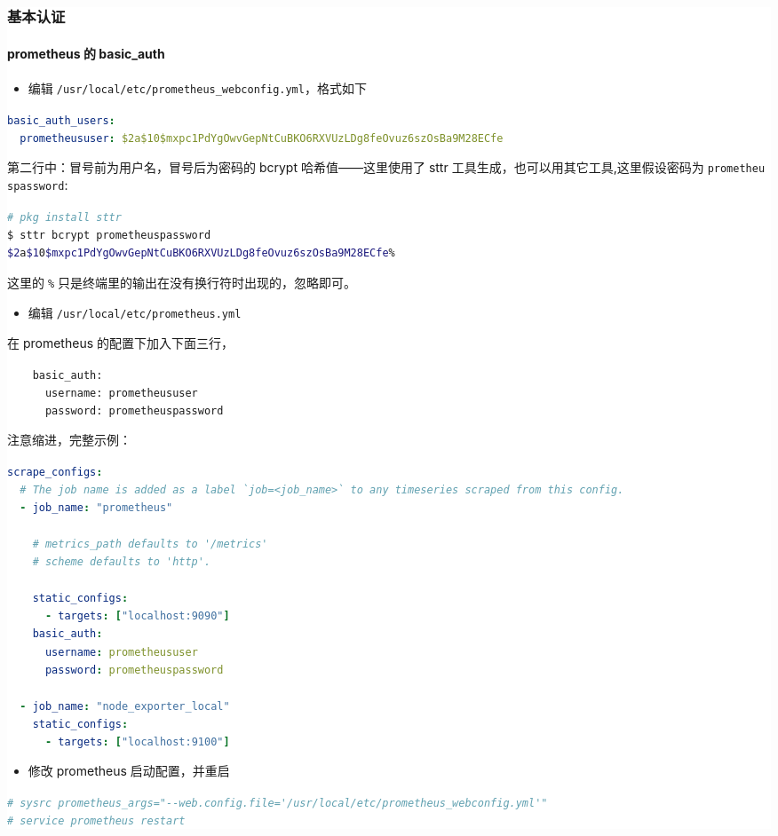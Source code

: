 ### 基本认证

#### prometheus 的 basic_auth

- 编辑 `/usr/local/etc/prometheus_webconfig.yml`，格式如下

```yml
basic_auth_users:
  prometheususer: $2a$10$mxpc1PdYgOwvGepNtCuBKO6RXVUzLDg8feOvuz6szOsBa9M28ECfe
```

第二行中：冒号前为用户名，冒号后为密码的 bcrypt 哈希值——这里使用了 sttr 工具生成，也可以用其它工具,这里假设密码为 `prometheuspassword`:

```sh
# pkg install sttr
$ sttr bcrypt prometheuspassword
$2a$10$mxpc1PdYgOwvGepNtCuBKO6RXVUzLDg8feOvuz6szOsBa9M28ECfe%
```

这里的 `%` 只是终端里的输出在没有换行符时出现的，忽略即可。

- 编辑 `/usr/local/etc/prometheus.yml`

在 prometheus 的配置下加入下面三行，

```
    basic_auth:
      username: prometheususer
      password: prometheuspassword
```

注意缩进，完整示例：

```yml
scrape_configs:
  # The job name is added as a label `job=<job_name>` to any timeseries scraped from this config.
  - job_name: "prometheus"

    # metrics_path defaults to '/metrics'
    # scheme defaults to 'http'.

    static_configs:
      - targets: ["localhost:9090"]
    basic_auth:
      username: prometheususer
      password: prometheuspassword

  - job_name: "node_exporter_local"
    static_configs:
      - targets: ["localhost:9100"]
```

- 修改 prometheus 启动配置，并重启

```sh
# sysrc prometheus_args="--web.config.file='/usr/local/etc/prometheus_webconfig.yml'"
# service prometheus restart
```

